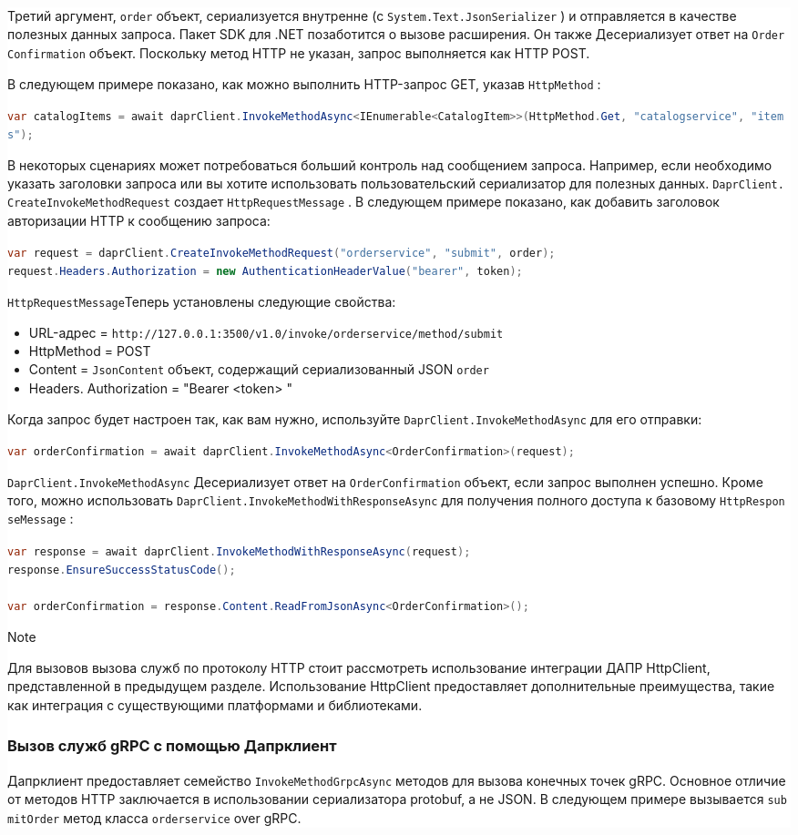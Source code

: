 Третий аргумент, `order` объект, сериализуется внутренне (с `System.Text.JsonSerializer` ) и отправляется в качестве полезных данных запроса. Пакет SDK для .NET позаботится о вызове расширения. Он также Десериализует ответ на `OrderConfirmation` объект. Поскольку метод HTTP не указан, запрос выполняется как HTTP POST.

В следующем примере показано, как можно выполнить HTTP-запрос GET, указав `HttpMethod` :

```csharp
var catalogItems = await daprClient.InvokeMethodAsync<IEnumerable<CatalogItem>>(HttpMethod.Get, "catalogservice", "items");
```

В некоторых сценариях может потребоваться больший контроль над сообщением запроса. Например, если необходимо указать заголовки запроса или вы хотите использовать пользовательский сериализатор для полезных данных. `DaprClient.CreateInvokeMethodRequest` создает `HttpRequestMessage` . В следующем примере показано, как добавить заголовок авторизации HTTP к сообщению запроса:

```csharp
var request = daprClient.CreateInvokeMethodRequest("orderservice", "submit", order);
request.Headers.Authorization = new AuthenticationHeaderValue("bearer", token);
```

`HttpRequestMessage`Теперь установлены следующие свойства:

- URL-адрес = `http://127.0.0.1:3500/v1.0/invoke/orderservice/method/submit`
- HttpMethod = POST
- Content =  `JsonContent` объект, содержащий сериализованный JSON `order`
- Headers. Authorization = "Bearer \<token> "

Когда запрос будет настроен так, как вам нужно, используйте `DaprClient.InvokeMethodAsync` для его отправки:

```csharp
var orderConfirmation = await daprClient.InvokeMethodAsync<OrderConfirmation>(request);
```

`DaprClient.InvokeMethodAsync` Десериализует ответ на `OrderConfirmation` объект, если запрос выполнен успешно. Кроме того, можно использовать `DaprClient.InvokeMethodWithResponseAsync` для получения полного доступа к базовому `HttpResponseMessage` :

```csharp
var response = await daprClient.InvokeMethodWithResponseAsync(request);
response.EnsureSuccessStatusCode();

var orderConfirmation = response.Content.ReadFromJsonAsync<OrderConfirmation>();
```

> [!NOTE]
> Для вызовов вызова служб по протоколу HTTP стоит рассмотреть использование интеграции ДАПР HttpClient, представленной в предыдущем разделе. Использование HttpClient предоставляет дополнительные преимущества, такие как интеграция с существующими платформами и библиотеками.

### <a name="invoke-grpc-services-using-daprclient"></a>Вызов служб gRPC с помощью Дапрклиент

Дапрклиент предоставляет семейство `InvokeMethodGrpcAsync` методов для вызова конечных точек gRPC. Основное отличие от методов HTTP заключается в использовании сериализатора protobuf, а не JSON. В следующем примере вызывается `submitOrder` метод класса `orderservice` over gRPC.
